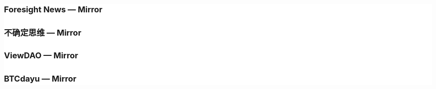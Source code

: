 ###  Foresight News — Mirror









###  不确定思维 — Mirror









###  ViewDAO — Mirror







###  BTCdayu — Mirror





